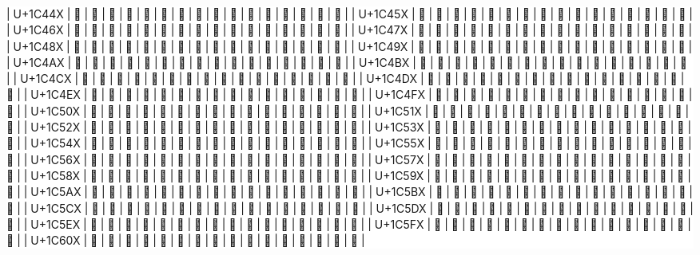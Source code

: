 | U+1C44X | &#x1C440; | &#x1C441; | &#x1C442; | &#x1C443; | &#x1C444; | &#x1C445; | &#x1C446; | &#x1C447; | &#x1C448; | &#x1C449; | &#x1C44A; | &#x1C44B; | &#x1C44C; | &#x1C44D; | &#x1C44E; | &#x1C44F; |
| U+1C45X | &#x1C450; | &#x1C451; | &#x1C452; | &#x1C453; | &#x1C454; | &#x1C455; | &#x1C456; | &#x1C457; | &#x1C458; | &#x1C459; | &#x1C45A; | &#x1C45B; | &#x1C45C; | &#x1C45D; | &#x1C45E; | &#x1C45F; |
| U+1C46X | &#x1C460; | &#x1C461; | &#x1C462; | &#x1C463; | &#x1C464; | &#x1C465; | &#x1C466; | &#x1C467; | &#x1C468; | &#x1C469; | &#x1C46A; | &#x1C46B; | &#x1C46C; | &#x1C46D; | &#x1C46E; | &#x1C46F; |
| U+1C47X | &#x1C470; | &#x1C471; | &#x1C472; | &#x1C473; | &#x1C474; | &#x1C475; | &#x1C476; | &#x1C477; | &#x1C478; | &#x1C479; | &#x1C47A; | &#x1C47B; | &#x1C47C; | &#x1C47D; | &#x1C47E; | &#x1C47F; |
| U+1C48X | &#x1C480; | &#x1C481; | &#x1C482; | &#x1C483; | &#x1C484; | &#x1C485; | &#x1C486; | &#x1C487; | &#x1C488; | &#x1C489; | &#x1C48A; | &#x1C48B; | &#x1C48C; | &#x1C48D; | &#x1C48E; | &#x1C48F; |
| U+1C49X | &#x1C490; | &#x1C491; | &#x1C492; | &#x1C493; | &#x1C494; | &#x1C495; | &#x1C496; | &#x1C497; | &#x1C498; | &#x1C499; | &#x1C49A; | &#x1C49B; | &#x1C49C; | &#x1C49D; | &#x1C49E; | &#x1C49F; |
| U+1C4AX | &#x1C4A0; | &#x1C4A1; | &#x1C4A2; | &#x1C4A3; | &#x1C4A4; | &#x1C4A5; | &#x1C4A6; | &#x1C4A7; | &#x1C4A8; | &#x1C4A9; | &#x1C4AA; | &#x1C4AB; | &#x1C4AC; | &#x1C4AD; | &#x1C4AE; | &#x1C4AF; |
| U+1C4BX | &#x1C4B0; | &#x1C4B1; | &#x1C4B2; | &#x1C4B3; | &#x1C4B4; | &#x1C4B5; | &#x1C4B6; | &#x1C4B7; | &#x1C4B8; | &#x1C4B9; | &#x1C4BA; | &#x1C4BB; | &#x1C4BC; | &#x1C4BD; | &#x1C4BE; | &#x1C4BF; |
| U+1C4CX | &#x1C4C0; | &#x1C4C1; | &#x1C4C2; | &#x1C4C3; | &#x1C4C4; | &#x1C4C5; | &#x1C4C6; | &#x1C4C7; | &#x1C4C8; | &#x1C4C9; | &#x1C4CA; | &#x1C4CB; | &#x1C4CC; | &#x1C4CD; | &#x1C4CE; | &#x1C4CF; |
| U+1C4DX | &#x1C4D0; | &#x1C4D1; | &#x1C4D2; | &#x1C4D3; | &#x1C4D4; | &#x1C4D5; | &#x1C4D6; | &#x1C4D7; | &#x1C4D8; | &#x1C4D9; | &#x1C4DA; | &#x1C4DB; | &#x1C4DC; | &#x1C4DD; | &#x1C4DE; | &#x1C4DF; |
| U+1C4EX | &#x1C4E0; | &#x1C4E1; | &#x1C4E2; | &#x1C4E3; | &#x1C4E4; | &#x1C4E5; | &#x1C4E6; | &#x1C4E7; | &#x1C4E8; | &#x1C4E9; | &#x1C4EA; | &#x1C4EB; | &#x1C4EC; | &#x1C4ED; | &#x1C4EE; | &#x1C4EF; |
| U+1C4FX | &#x1C4F0; | &#x1C4F1; | &#x1C4F2; | &#x1C4F3; | &#x1C4F4; | &#x1C4F5; | &#x1C4F6; | &#x1C4F7; | &#x1C4F8; | &#x1C4F9; | &#x1C4FA; | &#x1C4FB; | &#x1C4FC; | &#x1C4FD; | &#x1C4FE; | &#x1C4FF; |
| U+1C50X | &#x1C500; | &#x1C501; | &#x1C502; | &#x1C503; | &#x1C504; | &#x1C505; | &#x1C506; | &#x1C507; | &#x1C508; | &#x1C509; | &#x1C50A; | &#x1C50B; | &#x1C50C; | &#x1C50D; | &#x1C50E; | &#x1C50F; |
| U+1C51X | &#x1C510; | &#x1C511; | &#x1C512; | &#x1C513; | &#x1C514; | &#x1C515; | &#x1C516; | &#x1C517; | &#x1C518; | &#x1C519; | &#x1C51A; | &#x1C51B; | &#x1C51C; | &#x1C51D; | &#x1C51E; | &#x1C51F; |
| U+1C52X | &#x1C520; | &#x1C521; | &#x1C522; | &#x1C523; | &#x1C524; | &#x1C525; | &#x1C526; | &#x1C527; | &#x1C528; | &#x1C529; | &#x1C52A; | &#x1C52B; | &#x1C52C; | &#x1C52D; | &#x1C52E; | &#x1C52F; |
| U+1C53X | &#x1C530; | &#x1C531; | &#x1C532; | &#x1C533; | &#x1C534; | &#x1C535; | &#x1C536; | &#x1C537; | &#x1C538; | &#x1C539; | &#x1C53A; | &#x1C53B; | &#x1C53C; | &#x1C53D; | &#x1C53E; | &#x1C53F; |
| U+1C54X | &#x1C540; | &#x1C541; | &#x1C542; | &#x1C543; | &#x1C544; | &#x1C545; | &#x1C546; | &#x1C547; | &#x1C548; | &#x1C549; | &#x1C54A; | &#x1C54B; | &#x1C54C; | &#x1C54D; | &#x1C54E; | &#x1C54F; |
| U+1C55X | &#x1C550; | &#x1C551; | &#x1C552; | &#x1C553; | &#x1C554; | &#x1C555; | &#x1C556; | &#x1C557; | &#x1C558; | &#x1C559; | &#x1C55A; | &#x1C55B; | &#x1C55C; | &#x1C55D; | &#x1C55E; | &#x1C55F; |
| U+1C56X | &#x1C560; | &#x1C561; | &#x1C562; | &#x1C563; | &#x1C564; | &#x1C565; | &#x1C566; | &#x1C567; | &#x1C568; | &#x1C569; | &#x1C56A; | &#x1C56B; | &#x1C56C; | &#x1C56D; | &#x1C56E; | &#x1C56F; |
| U+1C57X | &#x1C570; | &#x1C571; | &#x1C572; | &#x1C573; | &#x1C574; | &#x1C575; | &#x1C576; | &#x1C577; | &#x1C578; | &#x1C579; | &#x1C57A; | &#x1C57B; | &#x1C57C; | &#x1C57D; | &#x1C57E; | &#x1C57F; |
| U+1C58X | &#x1C580; | &#x1C581; | &#x1C582; | &#x1C583; | &#x1C584; | &#x1C585; | &#x1C586; | &#x1C587; | &#x1C588; | &#x1C589; | &#x1C58A; | &#x1C58B; | &#x1C58C; | &#x1C58D; | &#x1C58E; | &#x1C58F; |
| U+1C59X | &#x1C590; | &#x1C591; | &#x1C592; | &#x1C593; | &#x1C594; | &#x1C595; | &#x1C596; | &#x1C597; | &#x1C598; | &#x1C599; | &#x1C59A; | &#x1C59B; | &#x1C59C; | &#x1C59D; | &#x1C59E; | &#x1C59F; |
| U+1C5AX | &#x1C5A0; | &#x1C5A1; | &#x1C5A2; | &#x1C5A3; | &#x1C5A4; | &#x1C5A5; | &#x1C5A6; | &#x1C5A7; | &#x1C5A8; | &#x1C5A9; | &#x1C5AA; | &#x1C5AB; | &#x1C5AC; | &#x1C5AD; | &#x1C5AE; | &#x1C5AF; |
| U+1C5BX | &#x1C5B0; | &#x1C5B1; | &#x1C5B2; | &#x1C5B3; | &#x1C5B4; | &#x1C5B5; | &#x1C5B6; | &#x1C5B7; | &#x1C5B8; | &#x1C5B9; | &#x1C5BA; | &#x1C5BB; | &#x1C5BC; | &#x1C5BD; | &#x1C5BE; | &#x1C5BF; |
| U+1C5CX | &#x1C5C0; | &#x1C5C1; | &#x1C5C2; | &#x1C5C3; | &#x1C5C4; | &#x1C5C5; | &#x1C5C6; | &#x1C5C7; | &#x1C5C8; | &#x1C5C9; | &#x1C5CA; | &#x1C5CB; | &#x1C5CC; | &#x1C5CD; | &#x1C5CE; | &#x1C5CF; |
| U+1C5DX | &#x1C5D0; | &#x1C5D1; | &#x1C5D2; | &#x1C5D3; | &#x1C5D4; | &#x1C5D5; | &#x1C5D6; | &#x1C5D7; | &#x1C5D8; | &#x1C5D9; | &#x1C5DA; | &#x1C5DB; | &#x1C5DC; | &#x1C5DD; | &#x1C5DE; | &#x1C5DF; |
| U+1C5EX | &#x1C5E0; | &#x1C5E1; | &#x1C5E2; | &#x1C5E3; | &#x1C5E4; | &#x1C5E5; | &#x1C5E6; | &#x1C5E7; | &#x1C5E8; | &#x1C5E9; | &#x1C5EA; | &#x1C5EB; | &#x1C5EC; | &#x1C5ED; | &#x1C5EE; | &#x1C5EF; |
| U+1C5FX | &#x1C5F0; | &#x1C5F1; | &#x1C5F2; | &#x1C5F3; | &#x1C5F4; | &#x1C5F5; | &#x1C5F6; | &#x1C5F7; | &#x1C5F8; | &#x1C5F9; | &#x1C5FA; | &#x1C5FB; | &#x1C5FC; | &#x1C5FD; | &#x1C5FE; | &#x1C5FF; |
| U+1C60X | &#x1C600; | &#x1C601; | &#x1C602; | &#x1C603; | &#x1C604; | &#x1C605; | &#x1C606; | &#x1C607; | &#x1C608; | &#x1C609; | &#x1C60A; | &#x1C60B; | &#x1C60C; | &#x1C60D; | &#x1C60E; | &#x1C60F; |